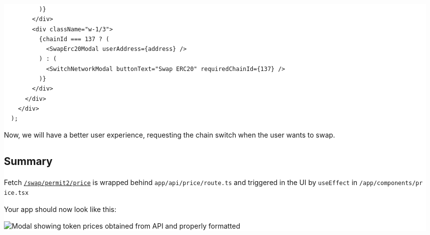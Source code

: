```
          )}
        </div>
        <div className="w-1/3">
          {chainId === 137 ? (
            <SwapErc20Modal userAddress={address} />
          ) : (
            <SwitchNetworkModal buttonText="Swap ERC20" requiredChainId={137} />
          )}
        </div>
      </div>
    </div>
  );
```

Now, we will have a better user experience, requesting the chain switch when the user wants to swap.

## Summary

Fetch [`/swap/permit2/price`](https://0x.org/docs/api#tag/Swap/operation/swap::permit2::getPrice) is wrapped behind `app/api/price/route.ts` and triggered in the UI by `useEffect` in `/app/components/price.tsx`

Your app should now look like this:

![Modal showing token prices obtained from API and properly formatted](https://react-to-web3-bootcamp.vercel.app/content/module-4/L3/1-swap-modal-price.png)
